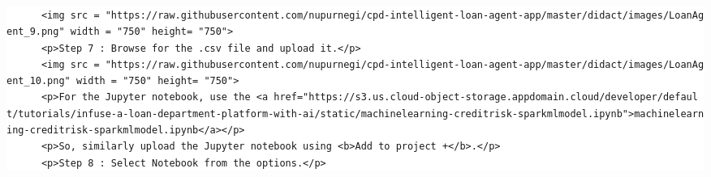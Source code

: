           <img src = "https://raw.githubusercontent.com/nupurnegi/cpd-intelligent-loan-agent-app/master/didact/images/LoanAgent_9.png" width = "750" height= "750">
          <p>Step 7 : Browse for the .csv file and upload it.</p>
          <img src = "https://raw.githubusercontent.com/nupurnegi/cpd-intelligent-loan-agent-app/master/didact/images/LoanAgent_10.png" width = "750" height= "750">
          <p>For the Jupyter notebook, use the <a href="https://s3.us.cloud-object-storage.appdomain.cloud/developer/default/tutorials/infuse-a-loan-department-platform-with-ai/static/machinelearning-creditrisk-sparkmlmodel.ipynb">machinelearning-creditrisk-sparkmlmodel.ipynb</a></p>
          <p>So, similarly upload the Jupyter notebook using <b>Add to project +</b>.</p>
          <p>Step 8 : Select Notebook from the options.</p>